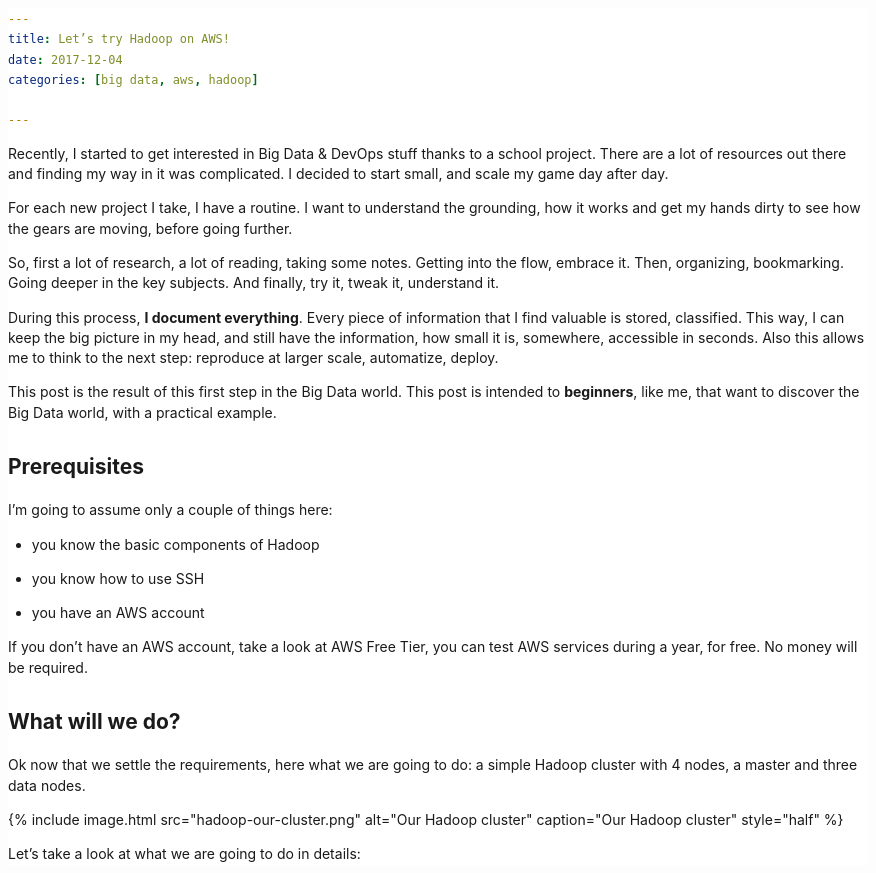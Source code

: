 ```yaml
---
title: Let’s try Hadoop on AWS!
date: 2017-12-04
categories: [big data, aws, hadoop]

---
```


Recently, I started to get interested in Big Data & DevOps stuff thanks to a school project. There are a lot of resources out there and finding my way in it was complicated. I decided to start small, and scale my game day after day.

For each new project I take, I have a routine. I want to understand the grounding, how it works and get my hands dirty to see how the gears are moving, before going further.

So, first a lot of research, a lot of reading, taking some notes. Getting into the flow, embrace it. Then, organizing, bookmarking. Going deeper in the key subjects. And finally, try it, tweak it, understand it.

During this process, **I document everything**. Every piece of information that I find valuable is stored, classified. This way, I can keep the big picture in my head, and still have the information, how small it is, somewhere, accessible in seconds. Also this allows me to think to the next step: reproduce at larger scale, automatize, deploy.

This post is the result of this first step in the Big Data world. This post is intended to **beginners**, like me, that want to discover the Big Data world, with a practical example.

## Prerequisites

I’m going to assume only a couple of things here:

* you know the basic components of Hadoop

* you know how to use SSH

* you have an AWS account

If you don’t have an AWS account, take a look at AWS Free Tier, you can test AWS services during a year, for free. No money will be required.

## What will we do?

Ok now that we settle the requirements, here what we are going to do: a simple Hadoop cluster with 4 nodes, a master and three data nodes.

{% include 
    image.html 
    src="hadoop-our-cluster.png"
    alt="Our Hadoop cluster"
    caption="Our Hadoop cluster"
    style="half"
%}

Let’s take a look at what we are going to do in details:
